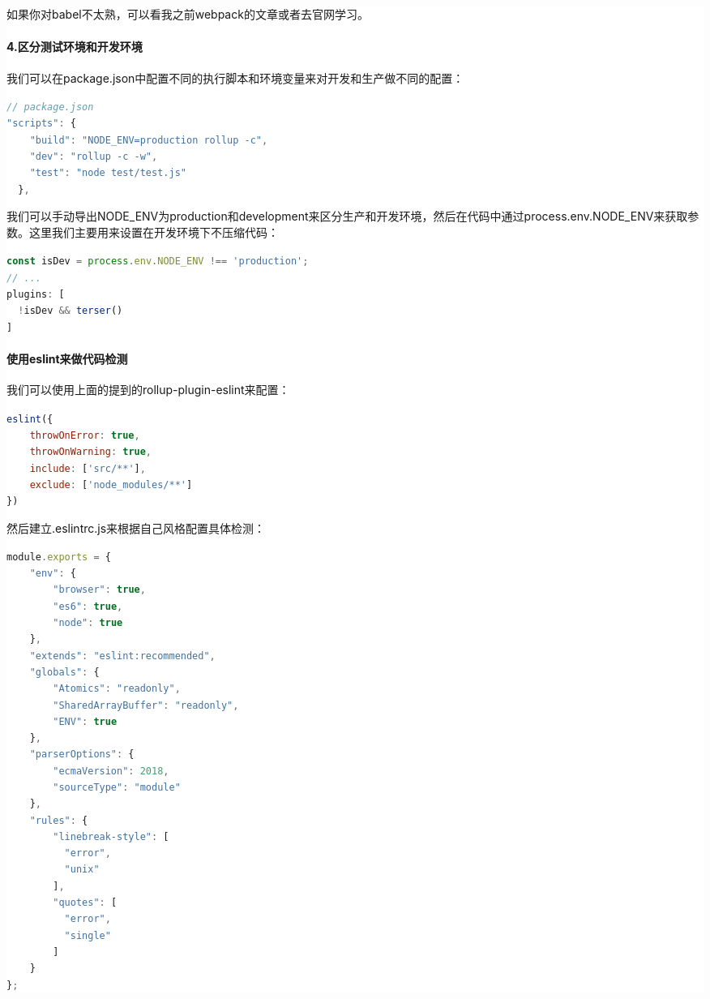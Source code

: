 如果你对babel不太熟，可以看我之前webpack的文章或者去官网学习。

#### 4.区分测试环境和开发环境

我们可以在package.json中配置不同的执行脚本和环境变量来对开发和生产做不同的配置：

```js
// package.json
"scripts": {
    "build": "NODE_ENV=production rollup -c",
    "dev": "rollup -c -w",
    "test": "node test/test.js"
  },
```

我们可以手动导出NODE_ENV为production和development来区分生产和开发环境，然后在代码中通过process.env.NODE_ENV来获取参数。这里我们主要用来设置在开发环境下不压缩代码：

```js
const isDev = process.env.NODE_ENV !== 'production';
// ...
plugins: [
  !isDev && terser()
]
```

#### 使用eslint来做代码检测

我们可以使用上面的提到的rollup-plugin-eslint来配置：

```js
eslint({
    throwOnError: true,
    throwOnWarning: true,
    include: ['src/**'],
    exclude: ['node_modules/**']
})
```

然后建立.eslintrc.js来根据自己风格配置具体检测：

```js
module.exports = {
    "env": {
        "browser": true,
        "es6": true,
        "node": true
    },
    "extends": "eslint:recommended",
    "globals": {
        "Atomics": "readonly",
        "SharedArrayBuffer": "readonly",
        "ENV": true
    },
    "parserOptions": {
        "ecmaVersion": 2018,
        "sourceType": "module"
    },
    "rules": {
        "linebreak-style": [
          "error",
          "unix"
        ],
        "quotes": [
          "error",
          "single"
        ]
    }
};
```